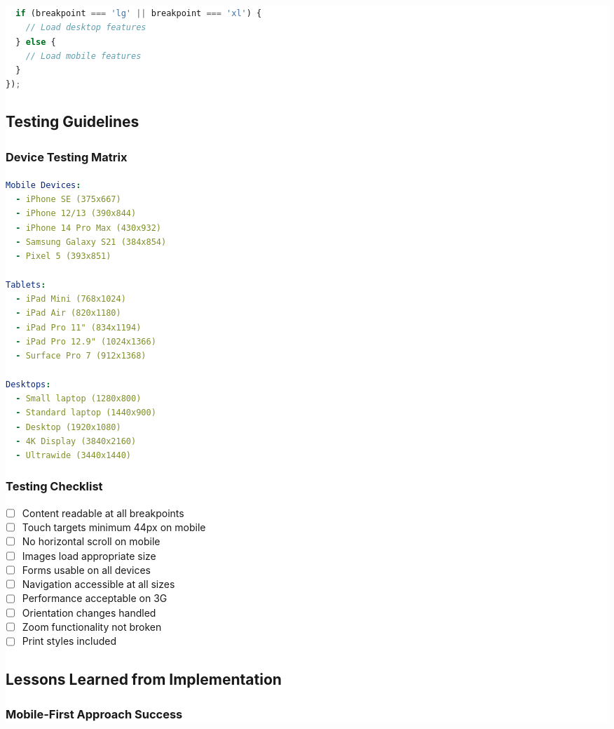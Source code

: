 ```javascript
  if (breakpoint === 'lg' || breakpoint === 'xl') {
    // Load desktop features
  } else {
    // Load mobile features
  }
});
```

## Testing Guidelines

### Device Testing Matrix
```yaml
Mobile Devices:
  - iPhone SE (375x667)
  - iPhone 12/13 (390x844)
  - iPhone 14 Pro Max (430x932)
  - Samsung Galaxy S21 (384x854)
  - Pixel 5 (393x851)

Tablets:
  - iPad Mini (768x1024)
  - iPad Air (820x1180)
  - iPad Pro 11" (834x1194)
  - iPad Pro 12.9" (1024x1366)
  - Surface Pro 7 (912x1368)

Desktops:
  - Small laptop (1280x800)
  - Standard laptop (1440x900)
  - Desktop (1920x1080)
  - 4K Display (3840x2160)
  - Ultrawide (3440x1440)
```

### Testing Checklist
- [ ] Content readable at all breakpoints
- [ ] Touch targets minimum 44px on mobile
- [ ] No horizontal scroll on mobile
- [ ] Images load appropriate size
- [ ] Forms usable on all devices
- [ ] Navigation accessible at all sizes
- [ ] Performance acceptable on 3G
- [ ] Orientation changes handled
- [ ] Zoom functionality not broken
- [ ] Print styles included

## Lessons Learned from Implementation

### Mobile-First Approach Success
